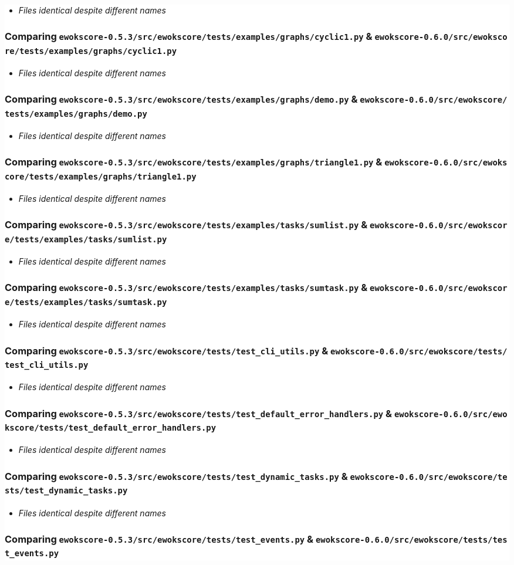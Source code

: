  * *Files identical despite different names*

### Comparing `ewokscore-0.5.3/src/ewokscore/tests/examples/graphs/cyclic1.py` & `ewokscore-0.6.0/src/ewokscore/tests/examples/graphs/cyclic1.py`

 * *Files identical despite different names*

### Comparing `ewokscore-0.5.3/src/ewokscore/tests/examples/graphs/demo.py` & `ewokscore-0.6.0/src/ewokscore/tests/examples/graphs/demo.py`

 * *Files identical despite different names*

### Comparing `ewokscore-0.5.3/src/ewokscore/tests/examples/graphs/triangle1.py` & `ewokscore-0.6.0/src/ewokscore/tests/examples/graphs/triangle1.py`

 * *Files identical despite different names*

### Comparing `ewokscore-0.5.3/src/ewokscore/tests/examples/tasks/sumlist.py` & `ewokscore-0.6.0/src/ewokscore/tests/examples/tasks/sumlist.py`

 * *Files identical despite different names*

### Comparing `ewokscore-0.5.3/src/ewokscore/tests/examples/tasks/sumtask.py` & `ewokscore-0.6.0/src/ewokscore/tests/examples/tasks/sumtask.py`

 * *Files identical despite different names*

### Comparing `ewokscore-0.5.3/src/ewokscore/tests/test_cli_utils.py` & `ewokscore-0.6.0/src/ewokscore/tests/test_cli_utils.py`

 * *Files identical despite different names*

### Comparing `ewokscore-0.5.3/src/ewokscore/tests/test_default_error_handlers.py` & `ewokscore-0.6.0/src/ewokscore/tests/test_default_error_handlers.py`

 * *Files identical despite different names*

### Comparing `ewokscore-0.5.3/src/ewokscore/tests/test_dynamic_tasks.py` & `ewokscore-0.6.0/src/ewokscore/tests/test_dynamic_tasks.py`

 * *Files identical despite different names*

### Comparing `ewokscore-0.5.3/src/ewokscore/tests/test_events.py` & `ewokscore-0.6.0/src/ewokscore/tests/test_events.py`
